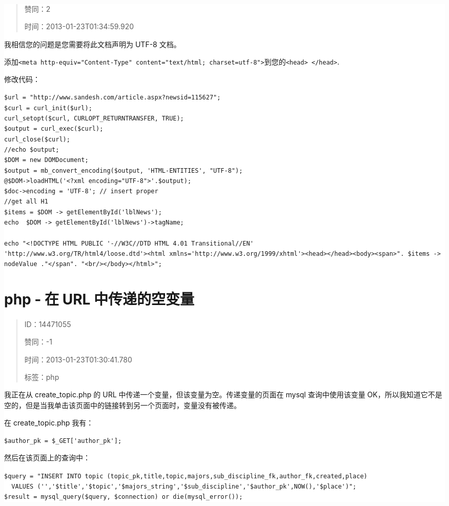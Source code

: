 > 赞同：2
> 
> 时间：2013-01-23T01:34:59.920

我相信您的问题是您需要将此文档声明为 UTF-8 文档。

添加`<meta http-equiv="Content-Type" content="text/html; charset=utf-8">`到您的`<head> </head>`.

修改代码：

```
$url = "http://www.sandesh.com/article.aspx?newsid=115627";
$curl = curl_init($url);
curl_setopt($curl, CURLOPT_RETURNTRANSFER, TRUE);
$output = curl_exec($curl);
curl_close($curl);
//echo $output;
$DOM = new DOMDocument;
$output = mb_convert_encoding($output, 'HTML-ENTITIES', "UTF-8"); 
@$DOM->loadHTML('<?xml encoding="UTF-8">'.$output);
$doc->encoding = 'UTF-8'; // insert proper
//get all H1
$items = $DOM -> getElementById('lblNews');
echo  $DOM -> getElementById('lblNews')->tagName;

echo "<!DOCTYPE HTML PUBLIC '-//W3C//DTD HTML 4.01 Transitional//EN'
'http://www.w3.org/TR/html4/loose.dtd'><html xmlns='http://www.w3.org/1999/xhtml'><head></head><body><span>". $items -> nodeValue ."</span". "<br/></body></html>"; 
```

# php - 在 URL 中传递的空变量

> ID：14471055
> 
> 赞同：-1
> 
> 时间：2013-01-23T01:30:41.780
> 
> 标签：php

我正在从 create_topic.php 的 URL 中传递一个变量，但该变量为空。传递变量的页面在 mysql 查询中使用该变量 OK，所以我知道它不是空的，但是当我单击该页面中的链接转到另一个页面时，变量没有被传递。

在 create_topic.php 我有：

```
$author_pk = $_GET['author_pk']; 
```

然后在该页面上的查询中：

```
$query = "INSERT INTO topic (topic_pk,title,topic,majors,sub_discipline_fk,author_fk,created,place)
  VALUES ('','$title','$topic','$majors_string','$sub_discipline','$author_pk',NOW(),'$place')";
$result = mysql_query($query, $connection) or die(mysql_error()); 
```
